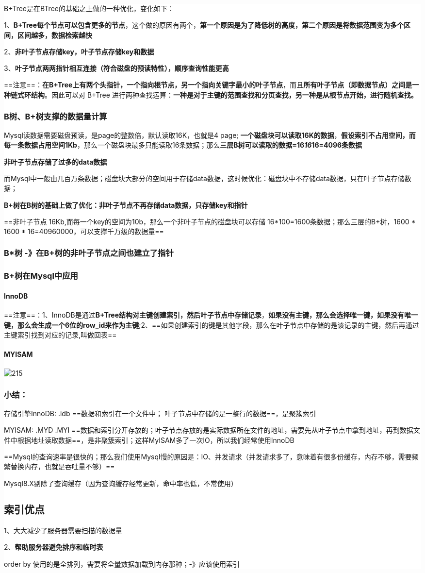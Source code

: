 B+Tree是在BTree的基础之上做的一种优化，变化如下：

1、**B+Tree每个节点可以包含更多的节点**，这个做的原因有两个，**第一个原因是为了降低树的高度，第二个原因是将数据范围变为多个区间，区间越多，数据检索越快**

2、**非叶子节点存储key，叶子节点存储key和数据**

3、**叶子节点两两指针相互连接（符合磁盘的预读特性），顺序查询性能更高**


==注意==：**在B+Tree上有两个头指针，一个指向根节点，另一个指向关键字最小的叶子节点**，而且**所有叶子节点（即数据节点）之间是一种链式环结构**。因此可以对 B+Tree 进行两种查找运算：**一种是对于主键的范围查找和分页查找，另一种是从根节点开始，进行随机查找。**

### B树、B+树支撑的数据量计算

Mysql读数据需要磁盘预读，是page的整数倍，默认读取16K，也就是4 page; **一个磁盘块可以读取16K的数据**，**假设索引不占用空间，而每一条数据占用空间1Kb**，那么一个磁盘块最多只能读取16条数据；那么**三层B树可以读取的数据=16*16*16=4096条数据**

**非叶子节点存储了过多的data数据**

而Mysql中一般由几百万条数据；磁盘块大部分的空间用于存储data数据，这时候优化：磁盘块中不存储data数据，只在叶子节点存储数据；

**B+树在B树的基础上做了优化：非叶子节点不再存储data数据，只存储key和指针**

==非叶子节点 16Kb,而每一个key的空间为10b，那么一个非叶子节点的磁盘块可以存储 16*100=1600条数据；那么三层的B+树，1600 * 1600 * 16=40960000，可以支撑千万级的数据量==

### B*树 -》在B+树的非叶子节点之间也建立了指针

### B+树在Mysql中应用

#### InnoDB

==注意==：1、InnoDB是通过**B+Tree结构对主键创建索引，然后叶子节点中存储记录**，**如果没有主键，那么会选择唯一键，如果没有唯一键，那么会生成一个6位的row_id来作为主键**;2、==如果创建索引的键是其他字段，那么在叶子节点中存储的是该记录的主键，然后再通过主键索引找到对应的记录,叫做回表==


#### MYISAM
![215](48F29441D01E49C9834A29F8991B386B)

### 小结：

存储引擎InnoDB: .idb  ==数据和索引在一个文件中； 叶子节点中存储的是一整行的数据==，是聚簇索引

MYISAM:  .MYD   .MYI  ==数据和索引分开存放的；叶子节点存放的是实际数据所在文件的地址，需要先从叶子节点中拿到地址，再到数据文件中根据地址读取数据==，是非聚簇索引；这样MyISAM多了一次IO，所以我们经常使用InnoDB

==Mysql的查询速率是很快的；那么我们使用Mysql慢的原因是：IO、并发请求（并发请求多了，意味着有很多份缓存，内存不够，需要频繁替换内存，也就是吞吐量不够）==

Mysql8.X剔除了查询缓存（因为查询缓存经常更新，命中率也低，不常使用）

## 索引优点

1、大大减少了服务器需要扫描的数据量

2、**帮助服务器避免排序和临时表** 
    
order by 使用的是全排列，需要将全量数据加载到内存那种；-》应该使用索引
